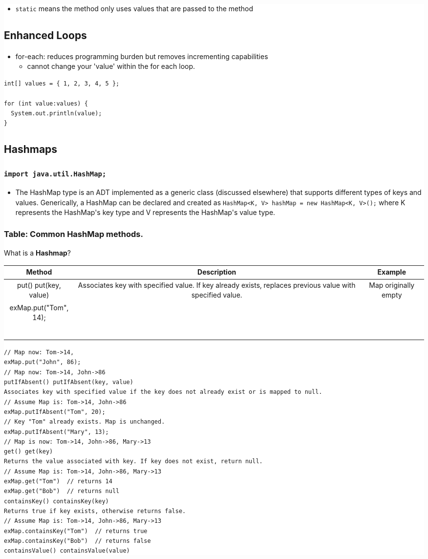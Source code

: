   - `static` means the method only uses values that are passed to the method

## Enhanced Loops
-  for-each: reduces programming burden but removes incrementing capabilities
   -  cannot change your 'value' within the for each loop.
```
int[] values = { 1, 2, 3, 4, 5 };

for (int value:values) {
  System.out.println(value);
}
```


## Hashmaps
### `import java.util.HashMap;`
- The HashMap type is an ADT implemented as a generic class (discussed elsewhere) that supports different types of keys and values. Generically, a HashMap can be declared and created as `HashMap<K, V> hashMap = new HashMap<K, V>();` where K represents the HashMap's key type and V represents the HashMap's value type.

### Table: Common HashMap methods.

What is a **Hashmap**?

| Method | Description | Example |
|:----------:|:----------:|:----------:|
| put() put(key, value)  | Associates key with specified value. If key already exists, replaces previous value with specified value. | Map originally empty|
| exMap.put("Tom", 14);  | | |
| | | |
| | | |
| | | |
| | | |
| | | |
| | | |

```
// Map now: Tom->14,  
exMap.put("John", 86); 
// Map now: Tom->14, John->86
putIfAbsent() putIfAbsent(key, value) 
Associates key with specified value if the key does not already exist or is mapped to null. 
// Assume Map is: Tom->14, John->86
exMap.putIfAbsent("Tom", 20); 
// Key "Tom" already exists. Map is unchanged.
exMap.putIfAbsent("Mary", 13); 
// Map is now: Tom->14, John->86, Mary->13
get() get(key)
Returns the value associated with key. If key does not exist, return null.  
// Assume Map is: Tom->14, John->86, Mary->13
exMap.get("Tom")  // returns 14 
exMap.get("Bob")  // returns null
containsKey() containsKey(key) 
Returns true if key exists, otherwise returns false.  
// Assume Map is: Tom->14, John->86, Mary->13
exMap.containsKey("Tom")  // returns true 
exMap.containsKey("Bob")  // returns false
containsValue() containsValue(value) 
```